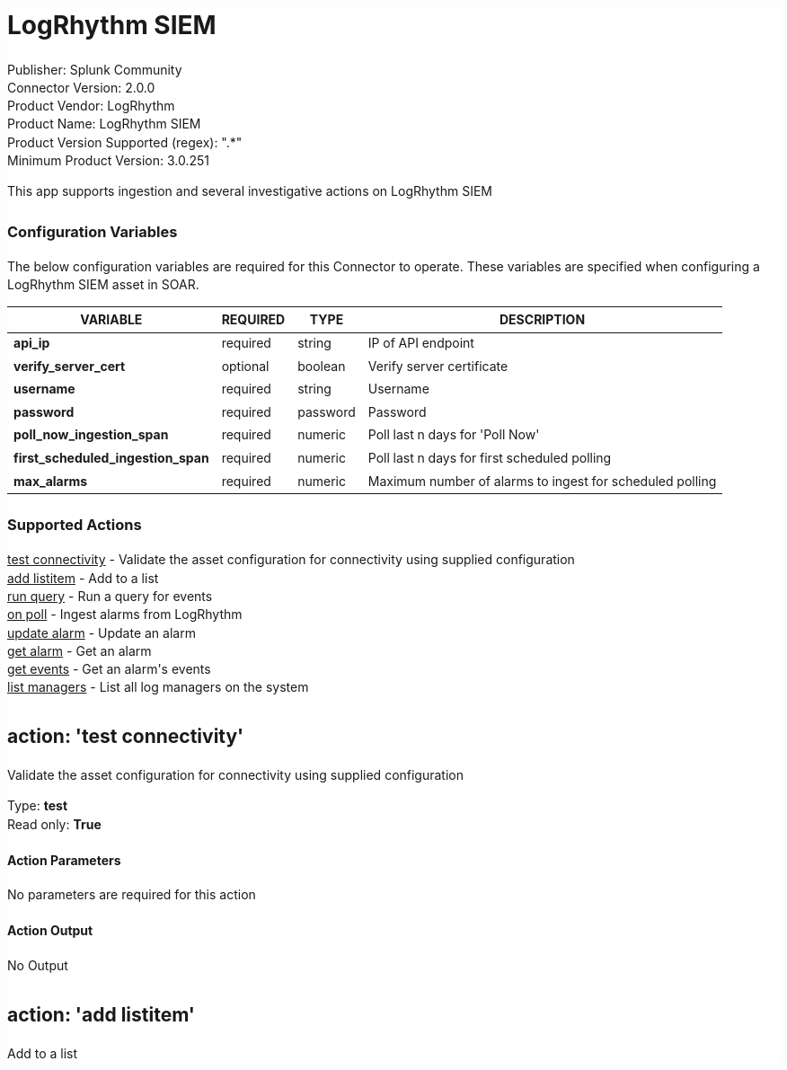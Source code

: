 [comment]: # "Auto-generated SOAR connector documentation"
# LogRhythm SIEM

Publisher: Splunk Community  
Connector Version: 2\.0\.0  
Product Vendor: LogRhythm  
Product Name: LogRhythm SIEM  
Product Version Supported (regex): "\.\*"  
Minimum Product Version: 3\.0\.251  

This app supports ingestion and several investigative actions on LogRhythm SIEM

### Configuration Variables
The below configuration variables are required for this Connector to operate.  These variables are specified when configuring a LogRhythm SIEM asset in SOAR.

VARIABLE | REQUIRED | TYPE | DESCRIPTION
-------- | -------- | ---- | -----------
**api\_ip** |  required  | string | IP of API endpoint
**verify\_server\_cert** |  optional  | boolean | Verify server certificate
**username** |  required  | string | Username
**password** |  required  | password | Password
**poll\_now\_ingestion\_span** |  required  | numeric | Poll last n days for 'Poll Now'
**first\_scheduled\_ingestion\_span** |  required  | numeric | Poll last n days for first scheduled polling
**max\_alarms** |  required  | numeric | Maximum number of alarms to ingest for scheduled polling

### Supported Actions  
[test connectivity](#action-test-connectivity) - Validate the asset configuration for connectivity using supplied configuration  
[add listitem](#action-add-listitem) - Add to a list  
[run query](#action-run-query) - Run a query for events  
[on poll](#action-on-poll) - Ingest alarms from LogRhythm  
[update alarm](#action-update-alarm) - Update an alarm  
[get alarm](#action-get-alarm) - Get an alarm  
[get events](#action-get-events) - Get an alarm's events  
[list managers](#action-list-managers) - List all log managers on the system  

## action: 'test connectivity'
Validate the asset configuration for connectivity using supplied configuration

Type: **test**  
Read only: **True**

#### Action Parameters
No parameters are required for this action

#### Action Output
No Output  

## action: 'add listitem'
Add to a list
